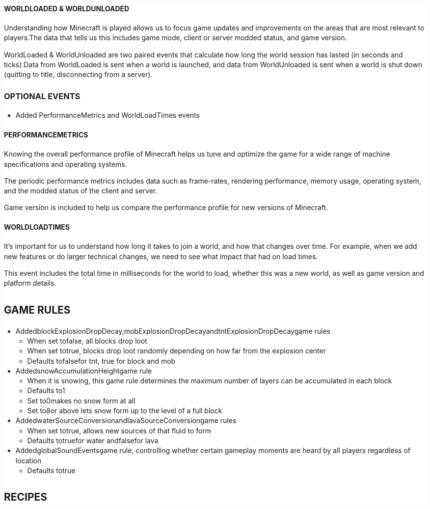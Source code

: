 #### WORLDLOADED & WORLDUNLOADED

Understanding how Minecraft is played allows us to focus game updates and improvements on the areas that are most relevant to players.The data that tells us this includes game mode, client or server modded status, and game version.

WorldLoaded & WorldUnloaded are two paired events that calculate how long the world session has lasted (in seconds and ticks).Data from WorldLoaded is sent when a world is launched, and data from WorldUnloaded is sent when a world is shut down (quitting to title, disconnecting from a server).

### OPTIONAL EVENTS

- Added PerformanceMetrics and WorldLoadTimes events

#### PERFORMANCEMETRICS

Knowing the overall performance profile of Minecraft helps us tune and optimize the game for a wide range of machine specifications and operating systems.

The periodic performance metrics includes data such as frame-rates, rendering performance, memory usage, operating system, and the modded status of the client and server.

Game version is included to help us compare the performance profile for new versions of Minecraft.

#### WORLDLOADTIMES

It’s important for us to understand how long it takes to join a world, and how that changes over time. For example, when we add new features or do larger technical changes, we need to see what impact that had on load times.

This event includes the total time in milliseconds for the world to load, whether this was a new world, as well as game version and platform details.

## GAME RULES

- AddedblockExplosionDropDecay,mobExplosionDropDecayandtntExplosionDropDecaygame rules
  - When set tofalse, all blocks drop loot
  - When set totrue, blocks drop loot randomly depending on how far from the explosion center
  - Defaults tofalsefor tnt, true for block and mob
- AddedsnowAccumulationHeightgame rule
  - When it is snowing, this game rule determines the maximum number of layers can be accumulated in each block
  - Defaults to1
  - Set to0makes no snow form at all
  - Set to8or above lets snow form up to the level of a full block
- AddedwaterSourceConversionandlavaSourceConversiongame rules
  - When set totrue, allows new sources of that fluid to form
  - Defaults totruefor water andfalsefor lava
- AddedglobalSoundEventsgame rule, controlling whether certain gameplay moments are heard by all players regardless of location
  - Defaults totrue

## RECIPES
